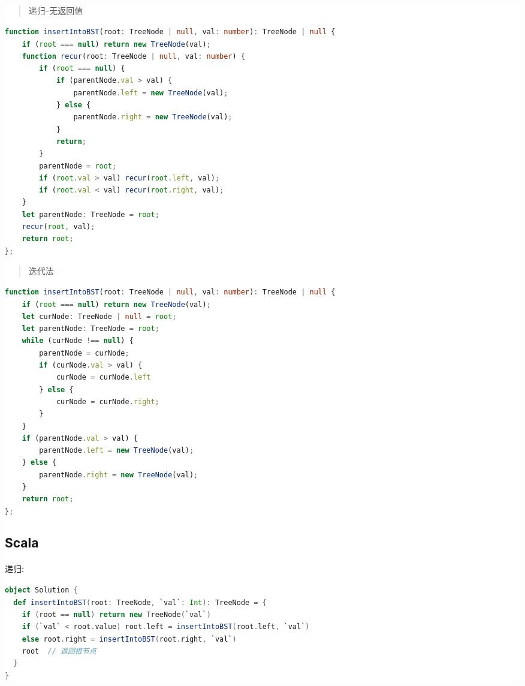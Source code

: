 > 递归-无返回值

```typescript
function insertIntoBST(root: TreeNode | null, val: number): TreeNode | null {
    if (root === null) return new TreeNode(val);
    function recur(root: TreeNode | null, val: number) {
        if (root === null) {
            if (parentNode.val > val) {
                parentNode.left = new TreeNode(val);
            } else {
                parentNode.right = new TreeNode(val);
            }
            return;
        }
        parentNode = root;
        if (root.val > val) recur(root.left, val);
        if (root.val < val) recur(root.right, val);
    }
    let parentNode: TreeNode = root;
    recur(root, val);
    return root;
};
```

> 迭代法

```typescript
function insertIntoBST(root: TreeNode | null, val: number): TreeNode | null {
    if (root === null) return new TreeNode(val);
    let curNode: TreeNode | null = root;
    let parentNode: TreeNode = root;
    while (curNode !== null) {
        parentNode = curNode;
        if (curNode.val > val) {
            curNode = curNode.left
        } else {
            curNode = curNode.right;
        }
    }
    if (parentNode.val > val) {
        parentNode.left = new TreeNode(val);
    } else {
        parentNode.right = new TreeNode(val);
    }
    return root;
};
```


## Scala

递归:

```scala
object Solution {
  def insertIntoBST(root: TreeNode, `val`: Int): TreeNode = {
    if (root == null) return new TreeNode(`val`)
    if (`val` < root.value) root.left = insertIntoBST(root.left, `val`) 
    else root.right = insertIntoBST(root.right, `val`)
    root  // 返回根节点
  }
}
```
